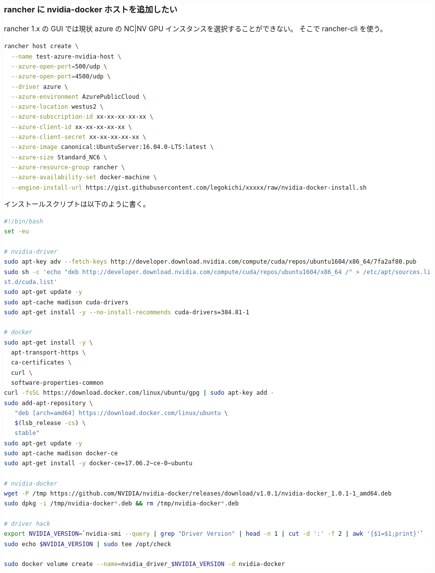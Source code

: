 ### rancher に nvidia-docker ホストを追加したい

rancher 1.x の GUI では現状 azure の NC|NV GPU インスタンスを選択することができない。
そこで rancher-cli を使う。

```sh
rancher host create \
  --name test-azure-nvidia-host \
  --azure-open-port=500/udp \
  --azure-open-port=4500/udp \
  --driver azure \
  --azure-environment AzurePublicCloud \
  --azure-location westus2 \
  --azure-subscription-id xx-xx-xx-xx-xx \
  --azure-client-id xx-xx-xx-xx-xx \
  --azure-client-secret xx-xx-xx-xx-xx \
  --azure-image canonical:UbuntuServer:16.04.0-LTS:latest \
  --azure-size Standard_NC6 \
  --azure-resource-group rancher \
  --azure-availability-set docker-machine \
  --engine-install-url https://gist.githubusercontent.com/legokichi/xxxxx/raw/nvidia-docker-install.sh
```

インストールスクリプトは以下のように書く。

```sh:nvidia-docker-install.sh
#!/bin/bash
set -eu

# nvidia-driver
sudo apt-key adv --fetch-keys http://developer.download.nvidia.com/compute/cuda/repos/ubuntu1604/x86_64/7fa2af80.pub
sudo sh -c 'echo "deb http://developer.download.nvidia.com/compute/cuda/repos/ubuntu1604/x86_64 /" > /etc/apt/sources.list.d/cuda.list'
sudo apt-get update -y
sudo apt-cache madison cuda-drivers
sudo apt-get install -y --no-install-recommends cuda-drivers=384.81-1

# docker
sudo apt-get install -y \
  apt-transport-https \
  ca-certificates \
  curl \
  software-properties-common
curl -fsSL https://download.docker.com/linux/ubuntu/gpg | sudo apt-key add -
sudo add-apt-repository \
   "deb [arch=amd64] https://download.docker.com/linux/ubuntu \
   $(lsb_release -cs) \
   stable"
sudo apt-get update -y
sudo apt-cache madison docker-ce
sudo apt-get install -y docker-ce=17.06.2~ce-0~ubuntu

# nvidia-docker
wget -P /tmp https://github.com/NVIDIA/nvidia-docker/releases/download/v1.0.1/nvidia-docker_1.0.1-1_amd64.deb
sudo dpkg -i /tmp/nvidia-docker*.deb && rm /tmp/nvidia-docker*.deb

# driver hack
export NVIDIA_VERSION=`nvidia-smi --query | grep "Driver Version" | head -n 1 | cut -d ':' -f 2 | awk '{$1=$1;print}'`
sudo echo $NVIDIA_VERSION | sudo tee /opt/check

sudo docker volume create --name=nvidia_driver_$NVIDIA_VERSION -d nvidia-docker
```